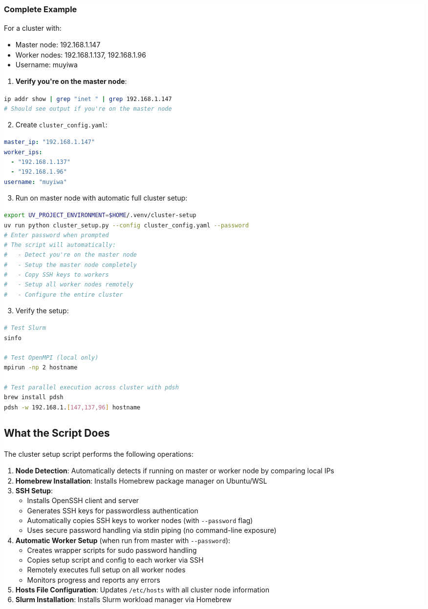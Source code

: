 ### Complete Example

For a cluster with:
- Master node: 192.168.1.147
- Worker nodes: 192.168.1.137, 192.168.1.96
- Username: muyiwa

1. **Verify you're on the master node**:
```bash
ip addr show | grep "inet " | grep 192.168.1.147
# Should see output if you're on the master node
```

2. Create `cluster_config.yaml`:
```yaml
master_ip: "192.168.1.147"
worker_ips:
  - "192.168.1.137"
  - "192.168.1.96"
username: "muyiwa"
```

3. Run on master node with automatic full cluster setup:
```bash
export UV_PROJECT_ENVIRONMENT=$HOME/.venv/cluster-setup
uv run python cluster_setup.py --config cluster_config.yaml --password
# Enter password when prompted
# The script will automatically:
#   - Detect you're on the master node
#   - Setup the master node completely
#   - Copy SSH keys to workers
#   - Setup all worker nodes remotely
#   - Configure the entire cluster
```

3. Verify the setup:
```bash
# Test Slurm
sinfo

# Test OpenMPI (local only)
mpirun -np 2 hostname

# Test parallel execution across cluster with pdsh
brew install pdsh
pdsh -w 192.168.1.[147,137,96] hostname
```

## What the Script Does

The cluster setup script performs the following operations:

1. **Node Detection**: Automatically detects if running on master or worker node by comparing local IPs
2. **Homebrew Installation**: Installs Homebrew package manager on Ubuntu/WSL
3. **SSH Setup**:
   - Installs OpenSSH client and server
   - Generates SSH keys for passwordless authentication
   - Automatically copies SSH keys to worker nodes (with `--password` flag)
   - Uses secure password handling via stdin piping (no command-line exposure)
4. **Automatic Worker Setup** (when run from master with `--password`):
   - Creates wrapper scripts for sudo password handling
   - Copies setup script and config to each worker via SSH
   - Remotely executes full setup on all worker nodes
   - Monitors progress and reports any errors
5. **Hosts File Configuration**: Updates `/etc/hosts` with all cluster node information
6. **Slurm Installation**: Installs Slurm workload manager via Homebrew